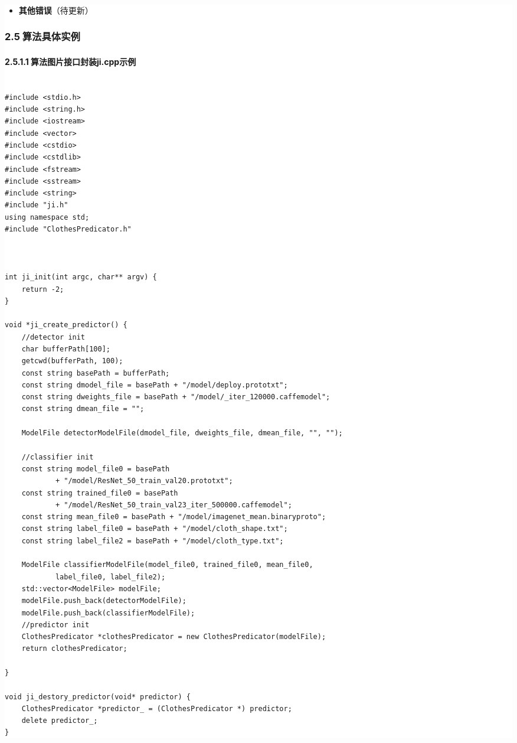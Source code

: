 

- **其他错误**（待更新）



### 2.5  算法具体实例

#### 2.5.1.1  算法图片接口封装ji.cpp示例

```

#include <stdio.h>
#include <string.h>
#include <iostream>
#include <vector>
#include <cstdio>
#include <cstdlib>
#include <fstream>
#include <sstream>
#include <string>
#include "ji.h"
using namespace std;
#include "ClothesPredicator.h"



int ji_init(int argc, char** argv) {
	return -2;
}

void *ji_create_predictor() {
	//detector init
	char bufferPath[100];
	getcwd(bufferPath, 100);
	const string basePath = bufferPath;
	const string dmodel_file = basePath + "/model/deploy.prototxt";
	const string dweights_file = basePath + "/model/_iter_120000.caffemodel";
	const string dmean_file = "";

	ModelFile detectorModelFile(dmodel_file, dweights_file, dmean_file, "", "");

	//classifier init
	const string model_file0 = basePath
			+ "/model/ResNet_50_train_val20.prototxt";
	const string trained_file0 = basePath
			+ "/model/ResNet_50_train_val23_iter_500000.caffemodel";
	const string mean_file0 = basePath + "/model/imagenet_mean.binaryproto";
	const string label_file0 = basePath + "/model/cloth_shape.txt";
	const string label_file2 = basePath + "/model/cloth_type.txt";

	ModelFile classifierModelFile(model_file0, trained_file0, mean_file0,
			label_file0, label_file2);
	std::vector<ModelFile> modelFile;
	modelFile.push_back(detectorModelFile);
	modelFile.push_back(classifierModelFile);
	//predictor init
	ClothesPredicator *clothesPredicator = new ClothesPredicator(modelFile);
	return clothesPredicator;

}

void ji_destory_predictor(void* predictor) {
	ClothesPredicator *predictor_ = (ClothesPredicator *) predictor;
	delete predictor_;
}
```